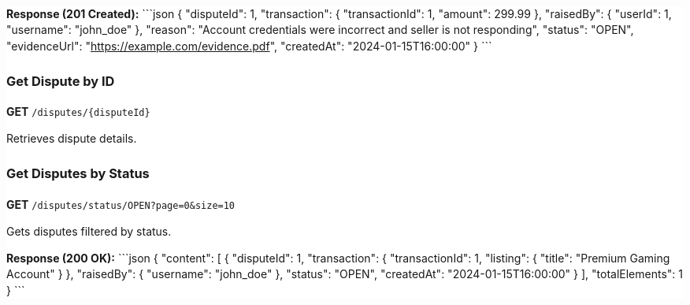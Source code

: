 **Response (201 Created):**
\`\`\`json
{
  "disputeId": 1,
  "transaction": {
    "transactionId": 1,
    "amount": 299.99
  },
  "raisedBy": {
    "userId": 1,
    "username": "john_doe"
  },
  "reason": "Account credentials were incorrect and seller is not responding",
  "status": "OPEN",
  "evidenceUrl": "https://example.com/evidence.pdf",
  "createdAt": "2024-01-15T16:00:00"
}
\`\`\`

### Get Dispute by ID
**GET** `/disputes/{disputeId}`

Retrieves dispute details.

### Get Disputes by Status
**GET** `/disputes/status/OPEN?page=0&size=10`

Gets disputes filtered by status.

**Response (200 OK):**
\`\`\`json
{
  "content": [
    {
      "disputeId": 1,
      "transaction": {
        "transactionId": 1,
        "listing": {
          "title": "Premium Gaming Account"
        }
      },
      "raisedBy": {
        "username": "john_doe"
      },
      "status": "OPEN",
      "createdAt": "2024-01-15T16:00:00"
    }
  ],
  "totalElements": 1
}
\`\`\`
